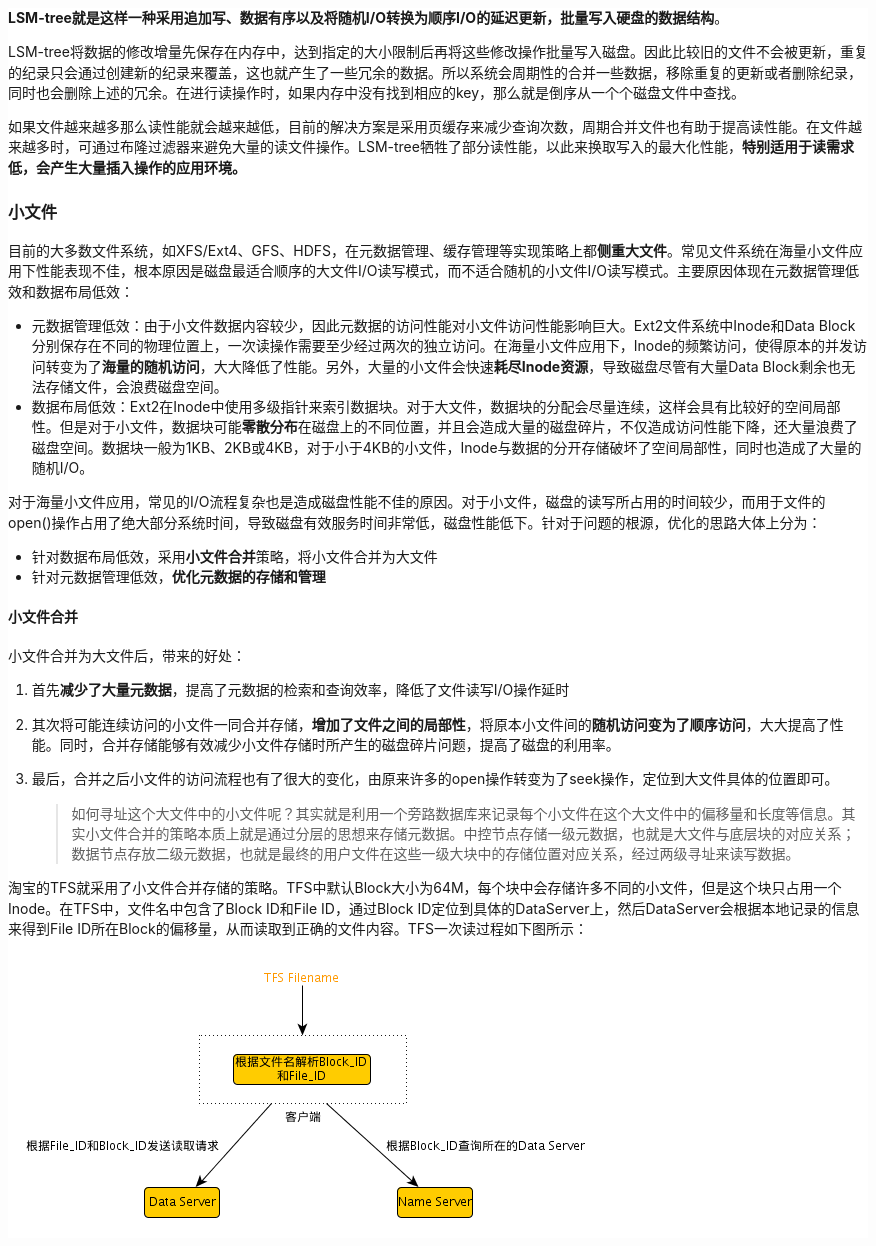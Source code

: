   **LSM-tree就是这样一种采用追加写、数据有序以及将随机I/O转换为顺序I/O的延迟更新，批量写入硬盘的数据结构**。

  LSM-tree将数据的修改增量先保存在内存中，达到指定的大小限制后再将这些修改操作批量写入磁盘。因此比较旧的文件不会被更新，重复的纪录只会通过创建新的纪录来覆盖，这也就产生了一些冗余的数据。所以系统会周期性的合并一些数据，移除重复的更新或者删除纪录，同时也会删除上述的冗余。在进行读操作时，如果内存中没有找到相应的key，那么就是倒序从一个个磁盘文件中查找。

  如果文件越来越多那么读性能就会越来越低，目前的解决方案是采用页缓存来减少查询次数，周期合并文件也有助于提高读性能。在文件越来越多时，可通过布隆过滤器来避免大量的读文件操作。LSM-tree牺牲了部分读性能，以此来换取写入的最大化性能，**特别适用于读需求低，会产生大量插入操作的应用环境。**

### 小文件

目前的大多数文件系统，如XFS/Ext4、GFS、HDFS，在元数据管理、缓存管理等实现策略上都**侧重大文件**。常见文件系统在海量小文件应用下性能表现不佳，根本原因是磁盘最适合顺序的大文件I/O读写模式，而不适合随机的小文件I/O读写模式。主要原因体现在元数据管理低效和数据布局低效：

- 元数据管理低效：由于小文件数据内容较少，因此元数据的访问性能对小文件访问性能影响巨大。Ext2文件系统中Inode和Data Block分别保存在不同的物理位置上，一次读操作需要至少经过两次的独立访问。在海量小文件应用下，Inode的频繁访问，使得原本的并发访问转变为了**海量的随机访问**，大大降低了性能。另外，大量的小文件会快速**耗尽Inode资源**，导致磁盘尽管有大量Data Block剩余也无法存储文件，会浪费磁盘空间。
- 数据布局低效：Ext2在Inode中使用多级指针来索引数据块。对于大文件，数据块的分配会尽量连续，这样会具有比较好的空间局部性。但是对于小文件，数据块可能**零散分布**在磁盘上的不同位置，并且会造成大量的磁盘碎片，不仅造成访问性能下降，还大量浪费了磁盘空间。数据块一般为1KB、2KB或4KB，对于小于4KB的小文件，Inode与数据的分开存储破坏了空间局部性，同时也造成了大量的随机I/O。

对于海量小文件应用，常见的I/O流程复杂也是造成磁盘性能不佳的原因。对于小文件，磁盘的读写所占用的时间较少，而用于文件的open()操作占用了绝大部分系统时间，导致磁盘有效服务时间非常低，磁盘性能低下。针对于问题的根源，优化的思路大体上分为：

- 针对数据布局低效，采用**小文件合并**策略，将小文件合并为大文件
- 针对元数据管理低效，**优化元数据的存储和管理**

#### 小文件合并

小文件合并为大文件后，带来的好处：

1. 首先**减少了大量元数据**，提高了元数据的检索和查询效率，降低了文件读写I/O操作延时

2. 其次将可能连续访问的小文件一同合并存储，**增加了文件之间的局部性**，将原本小文件间的**随机访问变为了顺序访问**，大大提高了性能。同时，合并存储能够有效减少小文件存储时所产生的磁盘碎片问题，提高了磁盘的利用率。

3. 最后，合并之后小文件的访问流程也有了很大的变化，由原来许多的open操作转变为了seek操作，定位到大文件具体的位置即可。

   > 如何寻址这个大文件中的小文件呢？其实就是利用一个旁路数据库来记录每个小文件在这个大文件中的偏移量和长度等信息。其实小文件合并的策略本质上就是通过分层的思想来存储元数据。中控节点存储一级元数据，也就是大文件与底层块的对应关系；数据节点存放二级元数据，也就是最终的用户文件在这些一级大块中的存储位置对应关系，经过两级寻址来读写数据。

淘宝的TFS就采用了小文件合并存储的策略。TFS中默认Block大小为64M，每个块中会存储许多不同的小文件，但是这个块只占用一个Inode。在TFS中，文件名中包含了Block ID和File ID，通过Block ID定位到具体的DataServer上，然后DataServer会根据本地记录的信息来得到File ID所在Block的偏移量，从而读取到正确的文件内容。TFS一次读过程如下图所示：

![tfs_read](https://github.com/SinnerA/blog/blob/master/illustrations/tfs_read.png)
